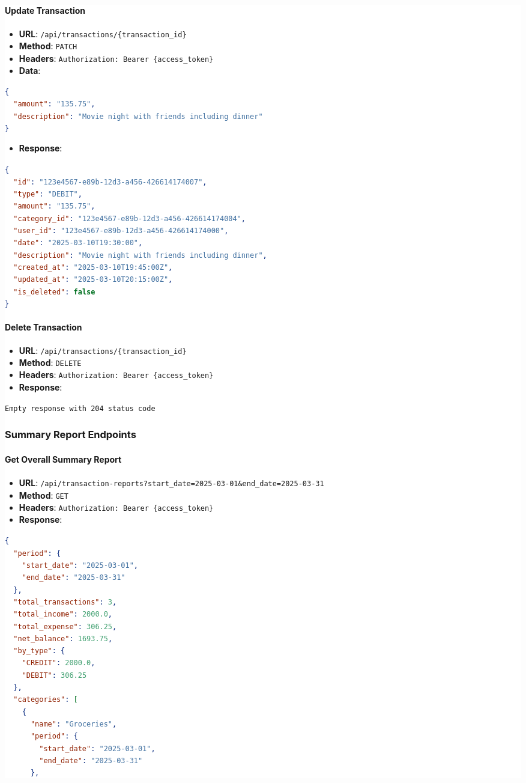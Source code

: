 #### Update Transaction
- **URL**: `/api/transactions/{transaction_id}`
- **Method**: `PATCH`
- **Headers**: `Authorization: Bearer {access_token}`
- **Data**:
```json
{
  "amount": "135.75",
  "description": "Movie night with friends including dinner"
}
```
- **Response**:
```json
{
  "id": "123e4567-e89b-12d3-a456-426614174007",
  "type": "DEBIT",
  "amount": "135.75",
  "category_id": "123e4567-e89b-12d3-a456-426614174004",
  "user_id": "123e4567-e89b-12d3-a456-426614174000",
  "date": "2025-03-10T19:30:00",
  "description": "Movie night with friends including dinner",
  "created_at": "2025-03-10T19:45:00Z",
  "updated_at": "2025-03-10T20:15:00Z",
  "is_deleted": false
}
```

#### Delete Transaction
- **URL**: `/api/transactions/{transaction_id}`
- **Method**: `DELETE`
- **Headers**: `Authorization: Bearer {access_token}`
- **Response**:
```
Empty response with 204 status code
```

### Summary Report Endpoints

#### Get Overall Summary Report
- **URL**: `/api/transaction-reports?start_date=2025-03-01&end_date=2025-03-31`
- **Method**: `GET`
- **Headers**: `Authorization: Bearer {access_token}`
- **Response**:
```json
{
  "period": {
    "start_date": "2025-03-01",
    "end_date": "2025-03-31"
  },
  "total_transactions": 3,
  "total_income": 2000.0,
  "total_expense": 306.25,
  "net_balance": 1693.75,
  "by_type": {
    "CREDIT": 2000.0,
    "DEBIT": 306.25
  },
  "categories": [
    {
      "name": "Groceries",
      "period": {
        "start_date": "2025-03-01",
        "end_date": "2025-03-31"
      },
```